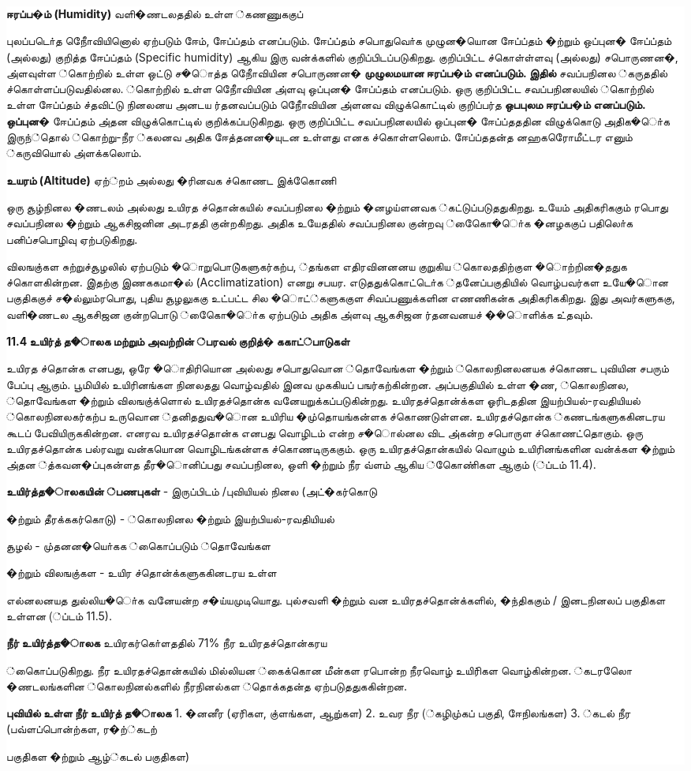 **ஈரப்ப�ம் (Humidity)** வளி�ணடலததில் உள்ள ்கணணுககுப்

புலப்படொ்த நீேொவியினொல் ஏற்படும் ஈேம், ஈேப்ப்தம் எனப்படும். ஈேப்ப்தம் சபொதுவொ்க முழுன�யொன ஈேப்ப்தம் �ற்றும் ஒப்புன� ஈேப்ப்தம் (அல்லது) குறித்த ஈேப்ப்தம் (Specific humidity) ஆகிய இரு வன்க்களில் குறிப்பிடப்படுகி்றது. குறிப்பிட்ட ச்கொள்ள்ளவு (அல்லது) சபொருணன�, அ்ளவுள்ள ்கொற்றில் உள்ள ஒட்டு ச�ொத்த நீேொவியின சபொருணன� **முழுலமயான ஈரப்ப�ம் எனப்படும். இதில்** சவப்பநினல ்கருததில் ச்கொள்ளப்படுவதில்னல. ்கொற்றில் உள்ள நீேொவியின அ்ளவு ஒப்புன� ஈேப்ப்தம் எனப்படும். ஒரு குறிப்பிட்ட சவப்பநினலயில் ்கொற்றில் உள்ள ஈேப்ப்தம் ச்தவிட்டு நினலனய அனடய ர்தனவப்படும் நீேொவியின அ்ளனவ விழுக்கொட்டில் குறிப்பர்த **ஒபபுலம ஈரப்ப�ம் எனப்படும். ஒப்புன�** ஈேப்ப்தம் அ்தன விழுக்கொட்டில் குறிக்கப்படுகி்றது. ஒரு குறிப்பிட்ட சவப்பநினலயில் ஒப்புன� ஈேப்ப்தததின விழுக்கொடு அதி்க�ொ்க இருந்்தொல் ்கொற்று-நீர ்கலனவ அதி்க ஈேத்தனன�யுடன உள்ளது எனக ச்கொள்ளலொம். ஈேப்ப்ததன்த னஹகரேொமீட்டர எனும் ்கருவியொல் அ்ளக்கலொம்.

**உயரம் (Altitude)** ஏற்்றம் அல்லது �ரினவக ச்கொணட இக்கொேணி

ஒரு சூழ்நினல �ணடலம் அல்லது உயிரத ச்தொன்கயில் சவப்பநினல �ற்றும் �னழய்ளனவக ்கட்டுப்படுததுகி்றது. உயேம் அதி்கரிககும் ரபொது சவப்பநினல �ற்றும் ஆகசிஜனின அடரததி குன்றகி்றது. அதி்க உயேததில் சவப்பநினல குன்றவு ்கொேை�ொ்க �னழககுப் பதிலொ்க பனிப்சபொழிவு ஏற்படுகி்றது.

விலஙகு்கள சுற்றுச்சூழலில் ஏற்படும் �ொறுபொடு்களுகர்கற்ப, ்தங்கள எதிரவினனனய குறுகிய ்கொலததிற்குள �ொற்றின�ததுக ச்கொளகின்றன. இ்தற்கு இணககமா�ல் (Acclimatization) எனறு சபயர. எடுததுக்கொட்டொ்க ்தனேப்பகுதியில் வொழ்பவர்கள உயே�ொன பகுதிககுச் ச�ல்லும்ரபொது, புதிய சூழலுககு உட்பட்ட சில �ொட்்களுககுள சிவப்பணுக்களின எணணிகன்க அதி்கரிககி்றது. இது அவர்களுககு, வளி�ணடல ஆகசிஜன குன்றபொடு ்கொேை�ொ்க ஏற்படும் அதி்க அ்ளவு ஆகசிஜன ர்தனவனயச் ��ொளிக்க உ்தவும்.  

**11.4 உயிர்த் த�ாலக மற்றும் அவற்றின் ்பரவல் குறித்� ககாட்்பாடுகள்**

உயிரத ச்தொன்க எனபது, ஒரே �ொதிரியொன அல்லது சபொதுவொன ்தொவேங்கள �ற்றும் ்கொலநினலனயக ச்கொணட புவியின சபரும் பேப்பு ஆகும். பூமியில் உயிரினங்கள நினலதது வொழ்வதில் இனவ முககியப் பஙர்கற்கின்றன. அப்பகுதியில் உள்ள �ண, ்கொலநினல, ்தொவேங்கள �ற்றும் விலஙகு்க்ளொல் உயிரதச்தொன்க வனேயறுக்கப்படுகின்றது. உயிரதச்தொன்க்கள ஓரிடததின இயற்பியல்-ரவதியியல் ்கொலநினலகர்கற்ப உருவொன ்தனிததுவ�ொன உயிரிய �மு்தொயங்கன்ளக ச்கொணடுள்ளன. உயிரதச்தொன்க ்கணடங்களுககினடரய கூடப் பேவியிருககின்றன. எனரவ உயிரதச்தொன்க எனபது வொழிடம் என்ற ச�ொல்னல விட அ்கன்ற சபொருள ச்கொணட்தொகும். ஒரு உயிரதச்தொன்க பல்ரவறு வன்கயொன வொழிடங்கன்ளக ச்கொணடிருககும். ஒரு உயிரதச்தொன்கயில் வொழும் உயிரினங்களின வன்க்கள �ற்றும் அ்தன ்த்கவன�ப்புகன்ளத தீர�ொனிப்பது சவப்பநினல, ஒளி �ற்றும் நீர வ்ளம் ஆகிய ்கொேணி்கள ஆகும் (்ப்டம் 11.4).

**உயிர்த்த�ாலகயின் ்பணபுகள்** - இருப்பிடம் /புவியியல் நினல (அட்�கர்கொடு

�ற்றும் தீரக்ககர்கொடு) - ்கொலநினல �ற்றும் இயற்பியல்-ரவதியியல்

சூழல் - மு்தனன�யொ்கக ்கொைப்படும் ்தொவேங்கள

�ற்றும் விலஙகு்கள - உயிர ச்தொன்க்களுககினடரய உள்ள

எல்னலனயத துல்லிய�ொ்க வனேயன்ற ச�ய்யமுடியொது. புல்சவளி �ற்றும் வன உயிரதச்தொன்க்களில், �ந்திககும் / இனடநினலப் பகுதி்கள உள்ளன (்ப்டம் 11.5).

**நீர் உயிர்த்த�ாலக** உயிரகர்கொ்ளததில் 71% நீர உயிரதச்தொன்கரய

்கொைப்படுகி்றது. நீர உயிரதச்தொன்கயில் மில்லியன ்கைக்கொன மீன்கள ரபொன்ற நீரவொழ் உயிரி்கள வொழ்கின்றன. ்கடரலொே �ணடலங்களின ்கொலநினல்களில் நீரநினல்கள ்தொக்கதன்த ஏற்படுததுககின்றன.




  

**புவியில் உள்ள நீர் உயிர்த் த�ாலக** 1\. �னனீர (ஏரி்கள, கு்ளங்கள, ஆறு்கள) 2. உவர நீர (்கழிமு்கப் பகுதி, ஈேநிலங்கள) 3. ்கடல் நீர (பவ்ளப்பொன்ற்கள, ர�ற்்கடற்

பகுதி்கள �ற்றும் ஆழ்்கடல் பகுதி்கள)
